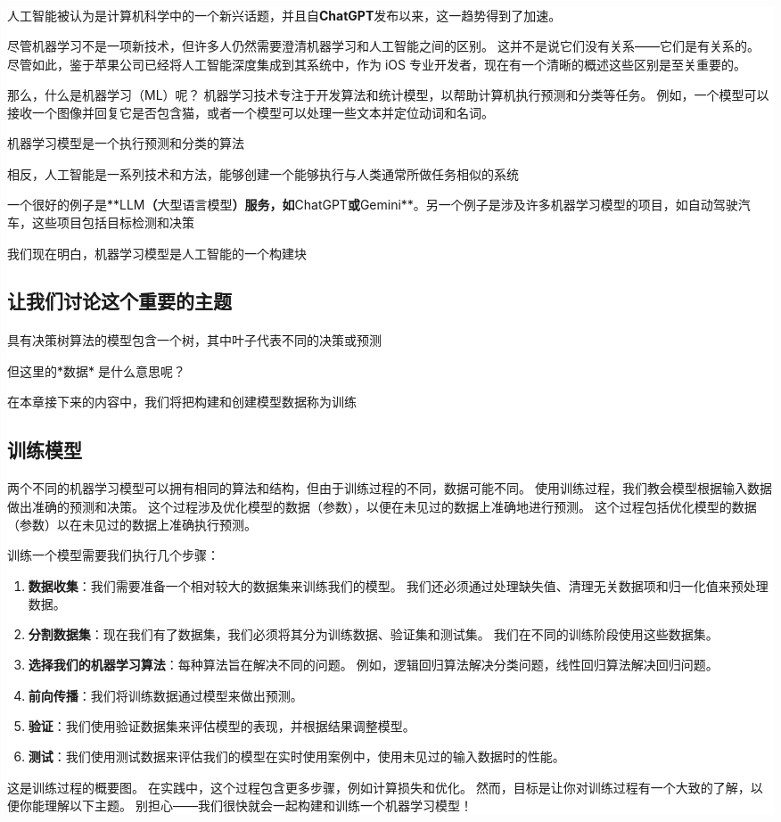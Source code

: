<st c="2598">人工智能被认为是计算机科学中的一个新兴话题，并且自**ChatGPT**发布以来，这一趋势得到了加速。</st>

<st c="2716">尽管机器学习不是一项新技术，但许多人仍然需要澄清机器学习和人工智能之间的区别。</st> <st c="2761">这并不是说它们没有关系——它们是有关系的。</st> <st c="2834">尽管如此，鉴于苹果公司已经将人工智能深度集成到其系统中，作为 iOS 专业开发者，现在有一个清晰的概述这些区别是至关重要的。</st>

<st c="3035">那么，什么是机器学习（ML）呢？</st> <st c="3052">机器学习技术专注于开发算法和统计模型，以帮助计算机执行预测和分类等任务。</st> <st c="3193">例如，一个模型可以接收一个图像并回复它是否包含猫，或者一个模型可以处理一些文本并定位动词和名词。</st>

机器学习模型是一个执行预测和分类的算法<st c="3337"></st><st c="3418"></st><st c="3491"></st><st c="3545"></st><st c="3585"></st><st c="3589"></st><st c="3591"></st><st c="3609"></st><st c="3633"></st><st c="3661"></st><st c="3710"></st><st c="3714"></st><st c="3807"></st><st c="3810"></st><st c="3812"></st><st c="3831"></st><st c="3862"></st>

相反，人工智能是一系列技术和方法，能够创建一个能够执行与人类通常所做任务相似的系统<st c="3888"></st><st c="4016"></st>

一个很好的例子是**<st c="4049">LLM</st>**（**<st c="4054">大型语言模型</st>**）服务，如**<st c="4094">ChatGPT</st>**或**<st c="4105">Gemini</st>**。另一个例子是涉及许多机器学习模型的项目，如自动驾驶汽车，这些项目包括目标检测和决策<st c="4027"></st><st c="4038"></st><st c="4049"></st><st c="4052"></st><st c="4054"></st><st c="4094"></st><st c="4101"></st><st c="4105"></st><st c="4111"></st><st c="4185"></st><st c="4222"></st>

我们现在明白，机器学习模型是人工智能的一个构建块<st c="4242"></st><st c="4308"></st><st c="4361"></st>

## 让我们讨论这个重要的主题<st c="4370"></st>

具有决策树算法的模型包含一个树，其中叶子代表不同的决策或预测<st c="4396"></st><st c="4401"></st><st c="4409"></st><st c="4479"></st><st c="4544"></st><st c="4588"></st>

但这里的*<st c="4616">数据</st>* <st c="4620">是什么意思呢？<st c="4632"></st><st c="4642"></st><st c="4654"></st><st c="4715"></st>

在本章接下来的内容中，我们将把构建和创建模型数据称为训练<st c="5002"></st><st c="5101"></st><st c="5120"></st>

## 训练模型<st c="5136"></st><st c="5143"></st>

<st c="5156">两个不同的机器学习模型可以拥有相同的算法和结构，但由于训练过程的不同，数据可能不同。</st> <st c="5273">使用训练过程，我们教会模型根据输入数据做出准确的预测和决策。</st> <st c="5282">这个过程涉及优化模型的数据（参数），以便在未见过的数据上准确地进行预测。</st> <st c="5395">这个过程包括优化模型的数据（参数）以在未见过的数据上准确执行预测。</st>

<st c="5507">训练一个模型需要我们执行几个步骤：</st>

1.  **<st c="5563">数据收集</st>**<st c="5579">：我们需要准备一个相对较大的数据集来训练我们的模型。</st> <st c="5648">我们还必须通过处理缺失值、清理无关数据项和归一化值来预处理数据。</st>

1.  **<st c="5763">分割数据集</st>**<st c="5789">：现在我们有了数据集，我们必须将其分为训练数据、验证集和测试集。</st> <st c="5887">我们在不同的训练阶段使用这些数据集。</st>

1.  **<st c="5943">选择我们的机器学习算法</st>**<st c="5965">：每种算法旨在解决不同的问题。</st> <st c="6018">例如，逻辑回归算法解决分类问题，线性回归算法解决回归问题。</st>

1.  **<st c="6160">前向传播</st>**<st c="6173">：我们将训练数据通过模型来做出预测。</st>

1.  **<st c="6240">验证</st>**<st c="6251">：我们使用验证数据集来评估模型的表现，并根据结果调整模型。</st>

1.  **<st c="6357">测试</st>**<st c="6365">：我们使用测试数据来评估我们的模型在实时使用案例中，使用未见过的输入数据时的性能。</st>

<st c="6471">这是训练过程的概要图。</st> <st c="6527">在实践中，这个过程包含更多步骤，例如计算损失和优化。</st> <st c="6622">然而，目标是让你对训练过程有一个大致的了解，以便你能理解以下主题。</st> <st c="6728">别担心——我们很快就会一起构建和训练一个机器学习模型！</st>
